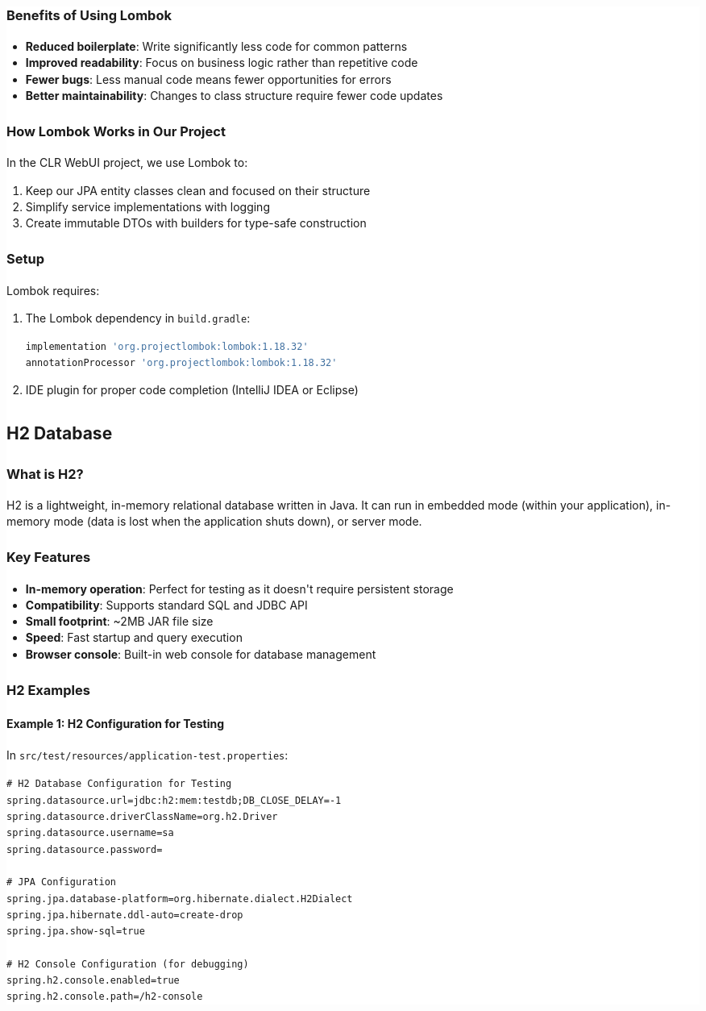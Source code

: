 ### Benefits of Using Lombok

- **Reduced boilerplate**: Write significantly less code for common patterns
- **Improved readability**: Focus on business logic rather than repetitive code
- **Fewer bugs**: Less manual code means fewer opportunities for errors
- **Better maintainability**: Changes to class structure require fewer code updates

### How Lombok Works in Our Project

In the CLR WebUI project, we use Lombok to:

1. Keep our JPA entity classes clean and focused on their structure
2. Simplify service implementations with logging
3. Create immutable DTOs with builders for type-safe construction

### Setup

Lombok requires:
1. The Lombok dependency in `build.gradle`:
   ```gradle
   implementation 'org.projectlombok:lombok:1.18.32'
   annotationProcessor 'org.projectlombok:lombok:1.18.32'
   ```
2. IDE plugin for proper code completion (IntelliJ IDEA or Eclipse)

## H2 Database

### What is H2?

H2 is a lightweight, in-memory relational database written in Java. It can run in embedded mode (within your application), in-memory mode (data is lost when the application shuts down), or server mode.

### Key Features

- **In-memory operation**: Perfect for testing as it doesn't require persistent storage
- **Compatibility**: Supports standard SQL and JDBC API
- **Small footprint**: ~2MB JAR file size
- **Speed**: Fast startup and query execution
- **Browser console**: Built-in web console for database management

### H2 Examples

#### Example 1: H2 Configuration for Testing

In `src/test/resources/application-test.properties`:

```properties
# H2 Database Configuration for Testing
spring.datasource.url=jdbc:h2:mem:testdb;DB_CLOSE_DELAY=-1
spring.datasource.driverClassName=org.h2.Driver
spring.datasource.username=sa
spring.datasource.password=

# JPA Configuration
spring.jpa.database-platform=org.hibernate.dialect.H2Dialect
spring.jpa.hibernate.ddl-auto=create-drop
spring.jpa.show-sql=true

# H2 Console Configuration (for debugging)
spring.h2.console.enabled=true
spring.h2.console.path=/h2-console
```
